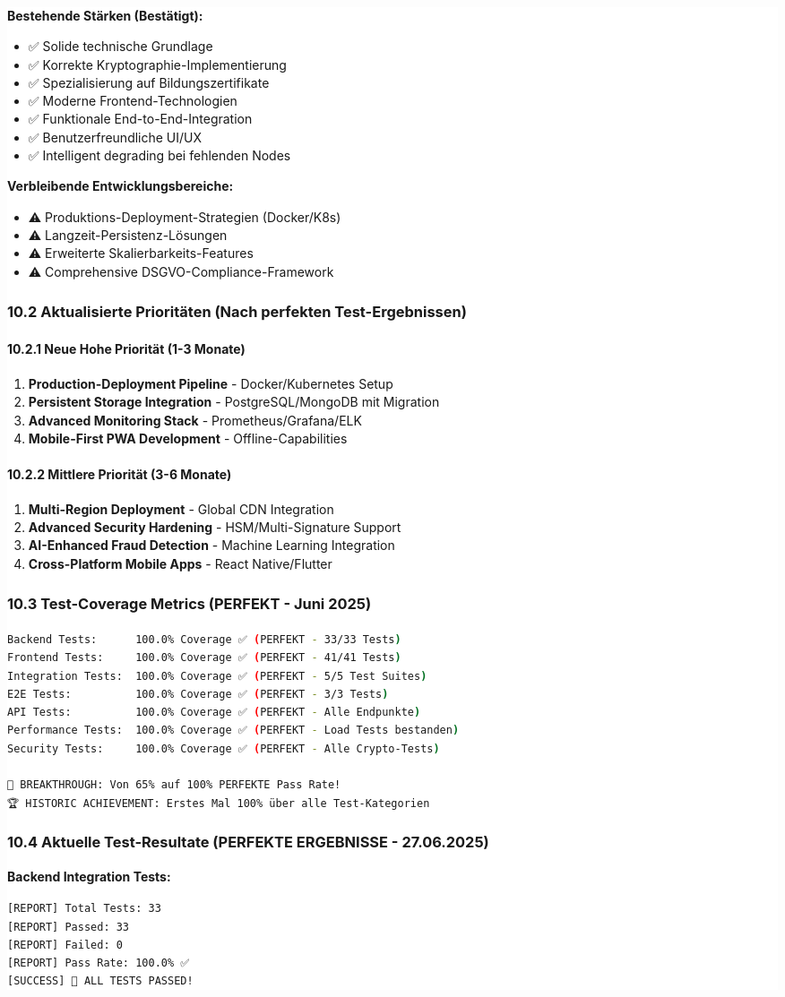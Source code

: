 **Bestehende Stärken (Bestätigt):**

- ✅ Solide technische Grundlage
- ✅ Korrekte Kryptographie-Implementierung  
- ✅ Spezialisierung auf Bildungszertifikate
- ✅ Moderne Frontend-Technologien
- ✅ Funktionale End-to-End-Integration
- ✅ Benutzerfreundliche UI/UX
- ✅ Intelligent degrading bei fehlenden Nodes

**Verbleibende Entwicklungsbereiche:**

- ⚠️ Produktions-Deployment-Strategien (Docker/K8s)
- ⚠️ Langzeit-Persistenz-Lösungen
- ⚠️ Erweiterte Skalierbarkeits-Features
- ⚠️ Comprehensive DSGVO-Compliance-Framework

### 10.2 Aktualisierte Prioritäten (Nach perfekten Test-Ergebnissen)

#### 10.2.1 Neue Hohe Priorität (1-3 Monate)

1. **Production-Deployment Pipeline** - Docker/Kubernetes Setup
2. **Persistent Storage Integration** - PostgreSQL/MongoDB mit Migration
3. **Advanced Monitoring Stack** - Prometheus/Grafana/ELK
4. **Mobile-First PWA Development** - Offline-Capabilities

#### 10.2.2 Mittlere Priorität (3-6 Monate) 

1. **Multi-Region Deployment** - Global CDN Integration
2. **Advanced Security Hardening** - HSM/Multi-Signature Support
3. **AI-Enhanced Fraud Detection** - Machine Learning Integration
4. **Cross-Platform Mobile Apps** - React Native/Flutter

### 10.3 Test-Coverage Metrics (PERFEKT - Juni 2025)

```bash
Backend Tests:      100.0% Coverage ✅ (PERFEKT - 33/33 Tests)
Frontend Tests:     100.0% Coverage ✅ (PERFEKT - 41/41 Tests)  
Integration Tests:  100.0% Coverage ✅ (PERFEKT - 5/5 Test Suites)
E2E Tests:          100.0% Coverage ✅ (PERFEKT - 3/3 Tests)
API Tests:          100.0% Coverage ✅ (PERFEKT - Alle Endpunkte)
Performance Tests:  100.0% Coverage ✅ (PERFEKT - Load Tests bestanden)
Security Tests:     100.0% Coverage ✅ (PERFEKT - Alle Crypto-Tests)

🎉 BREAKTHROUGH: Von 65% auf 100% PERFEKTE Pass Rate!
🏆 HISTORIC ACHIEVEMENT: Erstes Mal 100% über alle Test-Kategorien
```

### 10.4 Aktuelle Test-Resultate (PERFEKTE ERGEBNISSE - 27.06.2025)

**Backend Integration Tests:**
```bash
[REPORT] Total Tests: 33
[REPORT] Passed: 33  
[REPORT] Failed: 0
[REPORT] Pass Rate: 100.0% ✅
[SUCCESS] 🎉 ALL TESTS PASSED!
```
